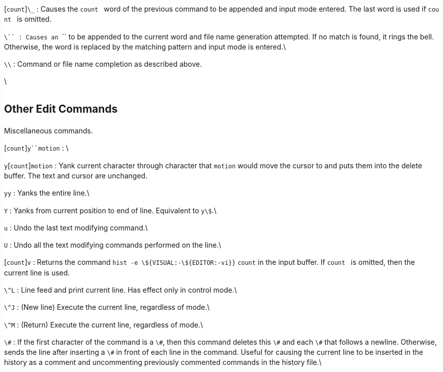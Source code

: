 \[`count`\]`\_`
:   Causes the `count ` word of the previous command to be appended and
    input mode entered. The last word is used if `count ` is omitted.

`\``
: Causes an `\`` to be appended to the current word and file name
    generation attempted. If no match is found, it rings the bell.
    Otherwise, the word is replaced by the matching pattern and input
    mode is entered.\

`\\`
: Command or file name completion as described above.

\

## Other Edit Commands

Miscellaneous commands.

\[`count`\]`y``motion`
: \

`y`\[`count`\]`motion`
:   Yank current character through character that `motion` would move
    the cursor to and puts them into the delete buffer. The text and
    cursor are unchanged.

`yy`
: Yanks the entire line.\

`Y`
: Yanks from current position to end of line. Equivalent to `y\$`.\

`u`
: Undo the last text modifying command.\

`U`
: Undo all the text modifying commands performed on the line.\

\[`count`\]`v`
:   Returns the command `hist -e \${VISUAL:-\${EDITOR:-vi}}` `count`
    in the input buffer. If `count ` is omitted, then the current line
    is used.

`\^L`
: Line feed and print current line. Has effect only in control mode.\

`\^J`
: (New line) Execute the current line, regardless of mode.\

`\^M`
: (Return) Execute the current line, regardless of mode.\

`\#`
: If the first character of the command is a `\#`, then this command
    deletes this `\#` and each `\#` that follows a newline.
    Otherwise, sends the line after inserting a `\#` in front of each
    line in the command. Useful for causing the current line to be
    inserted in the history as a comment and uncommenting previously
    commented commands in the history file.\

